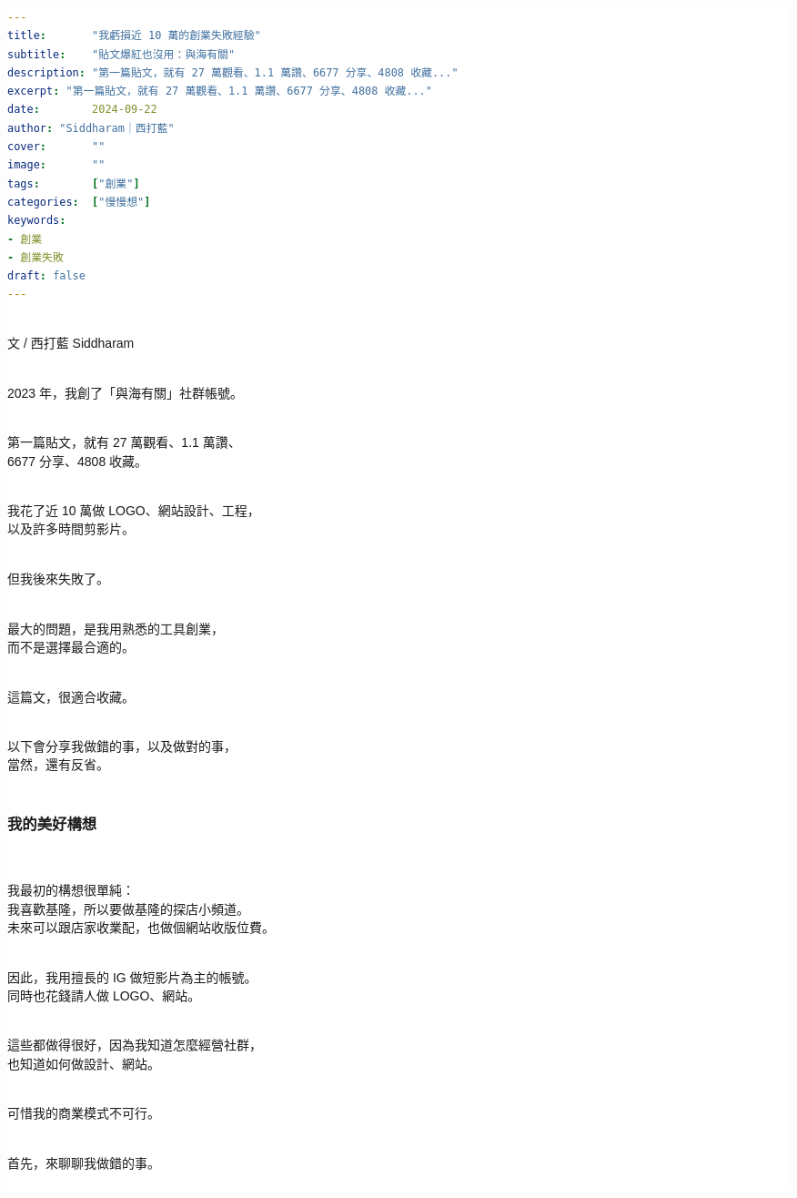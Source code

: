```yaml
---
title:       "我虧損近 10 萬的創業失敗經驗"
subtitle:    "貼文爆紅也沒用：與海有關"
description: "第一篇貼文，就有 27 萬觀看、1.1 萬讚、6677 分享、4808 收藏..."
excerpt: "第一篇貼文，就有 27 萬觀看、1.1 萬讚、6677 分享、4808 收藏..."
date:        2024-09-22
author: "Siddharam｜西打藍"
cover:       ""
image:       ""
tags:        ["創業"]
categories:  ["慢慢想"]
keywords:
- 創業
- 創業失敗
draft: false
---
```


<article style="font-family: 'Noto Sans TC', '微軟正黑體', sans-serif; font-weight: 300;">

<br>文 / 西打藍 Siddharam<br><br>

2023 年，我創了「與海有關」社群帳號。<br><br>

第一篇貼文，就有 27 萬觀看、1.1 萬讚、<br>
6677 分享、4808 收藏。<br><br>

我花了近 10 萬做 LOGO、網站設計、工程，<br>
以及許多時間剪影片。<br><br>

但我後來失敗了。<br><br>

最大的問題，是我用熟悉的工具創業，<br>
而不是選擇最合適的。<br><br>

這篇文，很適合收藏。<br><br>

以下會分享我做錯的事，以及做對的事，<br>
當然，還有反省。<br><br>


<h3 class="article-h1-color">我的美好構想</h3><br>

我最初的構想很單純：<br>
我喜歡基隆，所以要做基隆的探店小頻道。<br>
未來可以跟店家收業配，也做個網站收版位費。<br><br>

因此，我用擅長的 IG 做短影片為主的帳號。<br>
同時也花錢請人做 LOGO、網站。<br><br>

這些都做得很好，因為我知道怎麼經營社群，<br>
也知道如何做設計、網站。<br><br>

可惜我的商業模式不可行。<br><br>

首先，來聊聊我做錯的事。<br><br>

